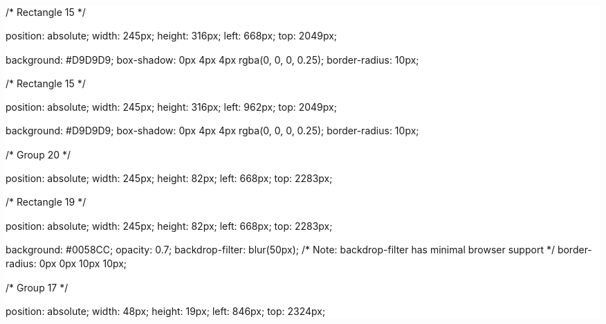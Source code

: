 
/* Rectangle 15 */

position: absolute;
width: 245px;
height: 316px;
left: 668px;
top: 2049px;

background: #D9D9D9;
box-shadow: 0px 4px 4px rgba(0, 0, 0, 0.25);
border-radius: 10px;


/* Rectangle 15 */

position: absolute;
width: 245px;
height: 316px;
left: 962px;
top: 2049px;

background: #D9D9D9;
box-shadow: 0px 4px 4px rgba(0, 0, 0, 0.25);
border-radius: 10px;


/* Group 20 */

position: absolute;
width: 245px;
height: 82px;
left: 668px;
top: 2283px;



/* Rectangle 19 */

position: absolute;
width: 245px;
height: 82px;
left: 668px;
top: 2283px;

background: #0058CC;
opacity: 0.7;
backdrop-filter: blur(50px);
/* Note: backdrop-filter has minimal browser support */
border-radius: 0px 0px 10px 10px;


/* Group 17 */

position: absolute;
width: 48px;
height: 19px;
left: 846px;
top: 2324px;
